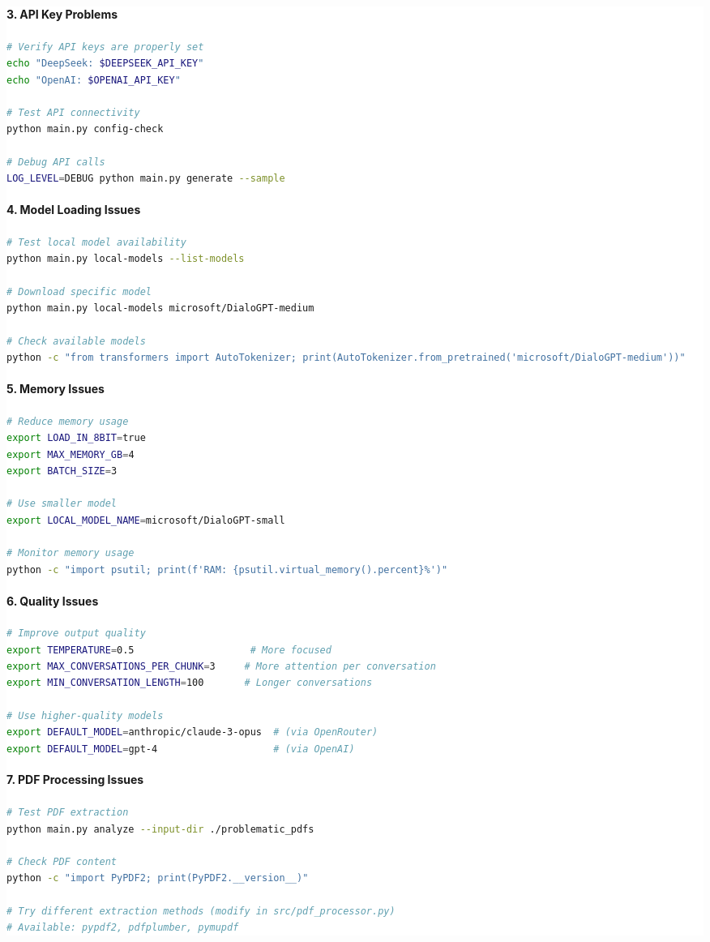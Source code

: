 #### **3. API Key Problems**
```bash
# Verify API keys are properly set
echo "DeepSeek: $DEEPSEEK_API_KEY"
echo "OpenAI: $OPENAI_API_KEY"

# Test API connectivity
python main.py config-check

# Debug API calls
LOG_LEVEL=DEBUG python main.py generate --sample
```

#### **4. Model Loading Issues**
```bash
# Test local model availability
python main.py local-models --list-models

# Download specific model
python main.py local-models microsoft/DialoGPT-medium

# Check available models
python -c "from transformers import AutoTokenizer; print(AutoTokenizer.from_pretrained('microsoft/DialoGPT-medium'))"
```

#### **5. Memory Issues**
```bash
# Reduce memory usage
export LOAD_IN_8BIT=true
export MAX_MEMORY_GB=4
export BATCH_SIZE=3

# Use smaller model
export LOCAL_MODEL_NAME=microsoft/DialoGPT-small

# Monitor memory usage
python -c "import psutil; print(f'RAM: {psutil.virtual_memory().percent}%')"
```

#### **6. Quality Issues**
```bash
# Improve output quality
export TEMPERATURE=0.5                    # More focused
export MAX_CONVERSATIONS_PER_CHUNK=3     # More attention per conversation
export MIN_CONVERSATION_LENGTH=100       # Longer conversations

# Use higher-quality models
export DEFAULT_MODEL=anthropic/claude-3-opus  # (via OpenRouter)
export DEFAULT_MODEL=gpt-4                    # (via OpenAI)
```

#### **7. PDF Processing Issues**
```bash
# Test PDF extraction
python main.py analyze --input-dir ./problematic_pdfs

# Check PDF content
python -c "import PyPDF2; print(PyPDF2.__version__)"

# Try different extraction methods (modify in src/pdf_processor.py)
# Available: pypdf2, pdfplumber, pymupdf
```
